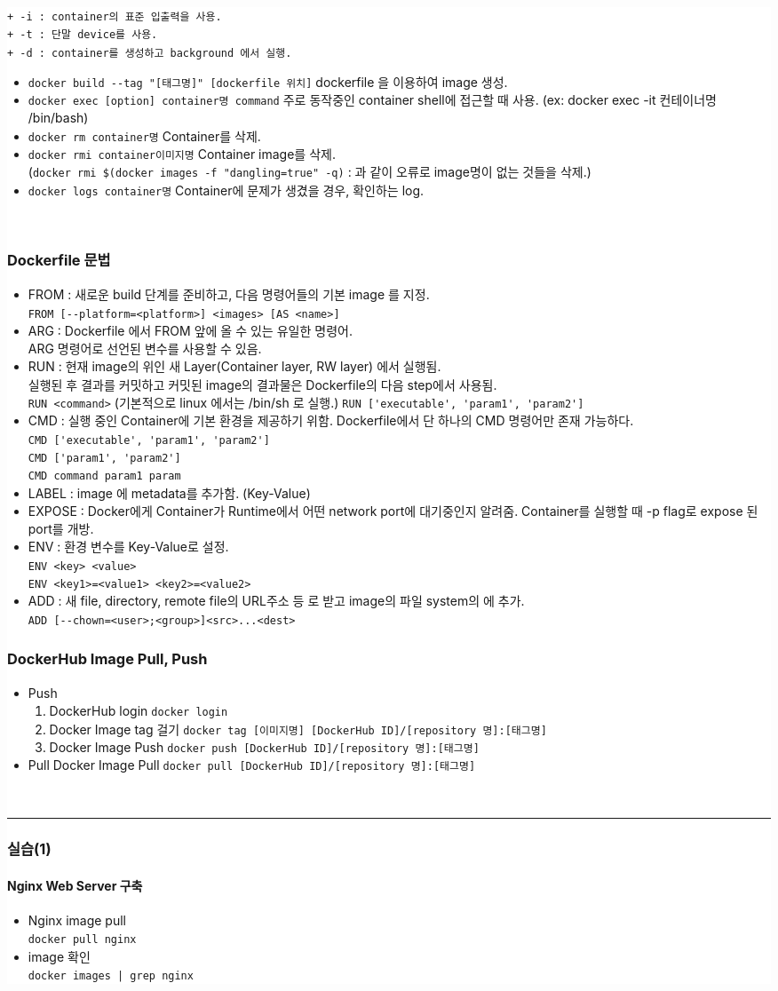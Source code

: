     + -i : container의 표준 입출력을 사용.
    + -t : 단말 device를 사용.
    + -d : container를 생성하고 background 에서 실행.
- ```docker build --tag "[태그명]" [dockerfile 위치]``` dockerfile 을 이용하여 image 생성.
- ```docker exec [option] container명 command``` 주로 동작중인 container shell에 접근할 때 사용. (ex: docker exec -it 컨테이너명 /bin/bash)  
- ```docker rm container명``` Container를 삭제.
- ```docker rmi container이미지명``` Container image를 삭제.  
    (```docker rmi $(docker images -f "dangling=true" -q)``` : <none> 과 같이 오류로 image명이 없는 것들을 삭제.)
- ```docker logs container명``` Container에 문제가 생겼을 경우, 확인하는 log.  
<br/>


### Dockerfile 문법
- FROM : 새로운 build 단계를 준비하고, 다음 명령어들의 기본 image 를 지정.  
    ```FROM [--platform=<platform>] <images> [AS <name>]```
- ARG : Dockerfile 에서 FROM 앞에 올 수 있는 유일한 명령어.  
    ARG 명령어로 선언된 변수를 사용할 수 있음.
- RUN : 현재 image의 위인 새 Layer(Container layer, RW layer) 에서 실행됨.   
    실행된 후 결과를 커밋하고 커밋된 image의 결과물은 Dockerfile의 다음 step에서 사용됨.  
    ```RUN <command>``` (기본적으로 linux 에서는 /bin/sh 로 실행.)
    ```RUN ['executable', 'param1', 'param2'] ```
- CMD : 실행 중인 Container에 기본 환경을 제공하기 위함. Dockerfile에서 단 하나의 CMD 명령어만 존재 가능하다.  
    ```CMD ['executable', 'param1', 'param2']```  
    ```CMD ['param1', 'param2']```  
    ```CMD command param1 param```
- LABEL : image 에 metadata를 추가함. (Key-Value)
- EXPOSE : Docker에게 Container가 Runtime에서 어떤 network port에 대기중인지 알려줌. Container를 실행할 때 -p flag로 expose 된 port를 개방.
- ENV : 환경 변수를 Key-Value로 설정.   
    ```ENV <key> <value>```  
    ```ENV <key1>=<value1> <key2>=<value2>```
- ADD : 새 file, directory, remote file의 URL주소 등 <src>로 받고 image의 파일 system의 <dest>에 추가.  
    ```ADD [--chown=<user>;<group>]<src>...<dest>```

### DockerHub Image Pull, Push
- Push
    1. DockerHub login ```docker login```
    2. Docker Image tag 걸기 ```docker tag [이미지명] [DockerHub ID]/[repository 명]:[태그명]```
    3. Docker Image Push ```docker push [DockerHub ID]/[repository 명]:[태그명]```
- Pull
    Docker Image Pull ```docker pull [DockerHub ID]/[repository 명]:[태그명]```  
<br/>

---
### 실습(1)

#### Nginx Web Server 구축
- Nginx image pull  
    ```docker pull nginx```
- image 확인  
    ```docker images | grep nginx```
